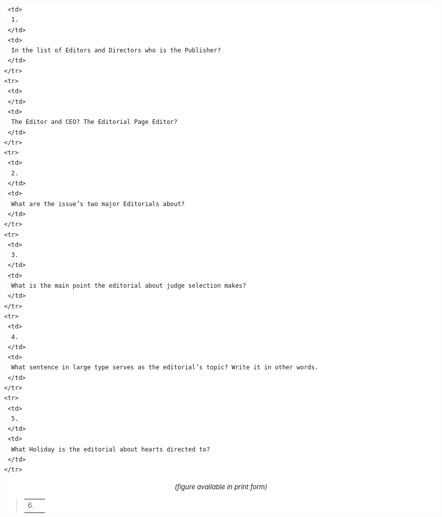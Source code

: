      <td>
      1.
     </td>
     <td>
      In the list of Editors and Directors who is the Publisher?
     </td>
    </tr>
    <tr>
     <td>
     </td>
     <td>
      The Editor and CEO? The Editorial Page Editor?
     </td>
    </tr>
    <tr>
     <td>
      2.
     </td>
     <td>
      What are the issue’s two major Editorials about?
     </td>
    </tr>
    <tr>
     <td>
      3.
     </td>
     <td>
      What is the main point the editorial about judge selection makes?
     </td>
    </tr>
    <tr>
     <td>
      4.
     </td>
     <td>
      What sentence in large type serves as the editorial’s topic? Write it in other words.
     </td>
    </tr>
    <tr>
     <td>
      5.
     </td>
     <td>
      What Holiday is the editorial about hearts directed to?
     </td>
    </tr>
   </table>
  </dl>
 </blockquote>
 <center>
  <i>
   <font size="-1">
    (figure available in print form)
   </font>
  </i>
 </center>
 <blockquote>
  <dl>
   <table border="0">
    <tr>
     <td>
      6.
     </td>
     <td>